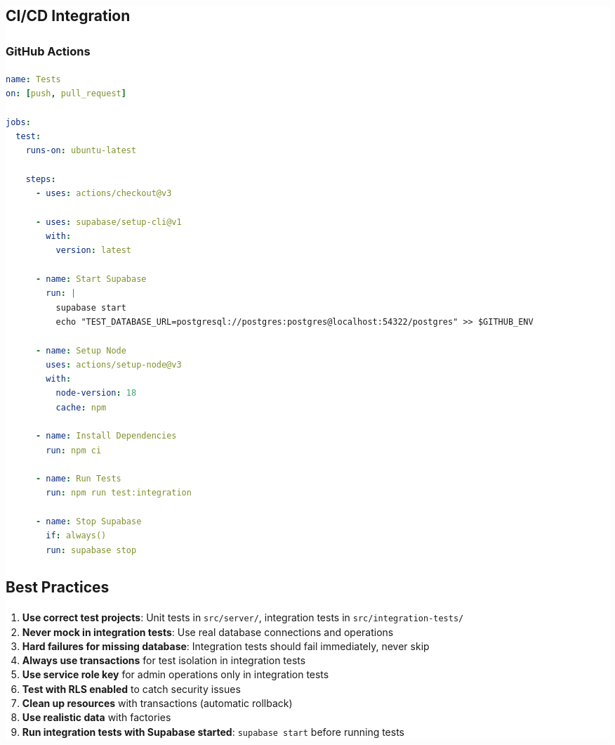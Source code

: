 ## CI/CD Integration

### GitHub Actions

```yaml
name: Tests
on: [push, pull_request]

jobs:
  test:
    runs-on: ubuntu-latest

    steps:
      - uses: actions/checkout@v3

      - uses: supabase/setup-cli@v1
        with:
          version: latest

      - name: Start Supabase
        run: |
          supabase start
          echo "TEST_DATABASE_URL=postgresql://postgres:postgres@localhost:54322/postgres" >> $GITHUB_ENV

      - name: Setup Node
        uses: actions/setup-node@v3
        with:
          node-version: 18
          cache: npm

      - name: Install Dependencies
        run: npm ci

      - name: Run Tests
        run: npm run test:integration

      - name: Stop Supabase
        if: always()
        run: supabase stop
```

## Best Practices

1. **Use correct test projects**: Unit tests in `src/server/`, integration tests in `src/integration-tests/`
2. **Never mock in integration tests**: Use real database connections and operations
3. **Hard failures for missing database**: Integration tests should fail immediately, never skip
4. **Always use transactions** for test isolation in integration tests
5. **Use service role key** for admin operations only in integration tests
6. **Test with RLS enabled** to catch security issues
7. **Clean up resources** with transactions (automatic rollback)
8. **Use realistic data** with factories
9. **Run integration tests with Supabase started**: `supabase start` before running tests

